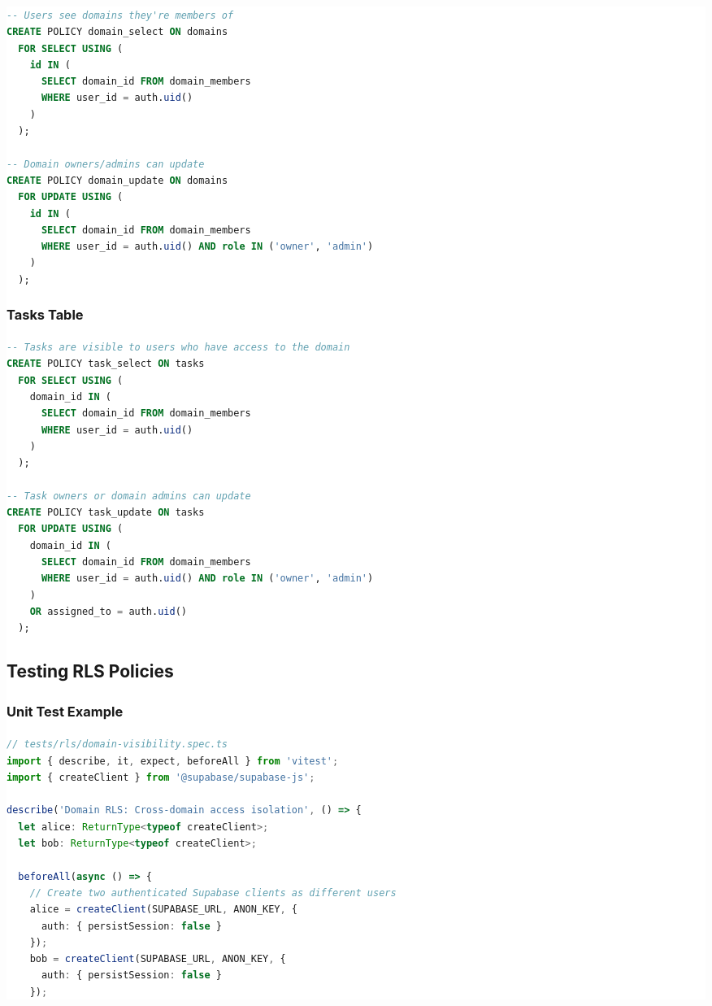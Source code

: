 ```sql
-- Users see domains they're members of
CREATE POLICY domain_select ON domains
  FOR SELECT USING (
    id IN (
      SELECT domain_id FROM domain_members
      WHERE user_id = auth.uid()
    )
  );

-- Domain owners/admins can update
CREATE POLICY domain_update ON domains
  FOR UPDATE USING (
    id IN (
      SELECT domain_id FROM domain_members
      WHERE user_id = auth.uid() AND role IN ('owner', 'admin')
    )
  );
```

### Tasks Table

```sql
-- Tasks are visible to users who have access to the domain
CREATE POLICY task_select ON tasks
  FOR SELECT USING (
    domain_id IN (
      SELECT domain_id FROM domain_members
      WHERE user_id = auth.uid()
    )
  );

-- Task owners or domain admins can update
CREATE POLICY task_update ON tasks
  FOR UPDATE USING (
    domain_id IN (
      SELECT domain_id FROM domain_members
      WHERE user_id = auth.uid() AND role IN ('owner', 'admin')
    )
    OR assigned_to = auth.uid()
  );
```

## Testing RLS Policies

### Unit Test Example

```typescript
// tests/rls/domain-visibility.spec.ts
import { describe, it, expect, beforeAll } from 'vitest';
import { createClient } from '@supabase/supabase-js';

describe('Domain RLS: Cross-domain access isolation', () => {
  let alice: ReturnType<typeof createClient>;
  let bob: ReturnType<typeof createClient>;

  beforeAll(async () => {
    // Create two authenticated Supabase clients as different users
    alice = createClient(SUPABASE_URL, ANON_KEY, {
      auth: { persistSession: false }
    });
    bob = createClient(SUPABASE_URL, ANON_KEY, {
      auth: { persistSession: false }
    });
```